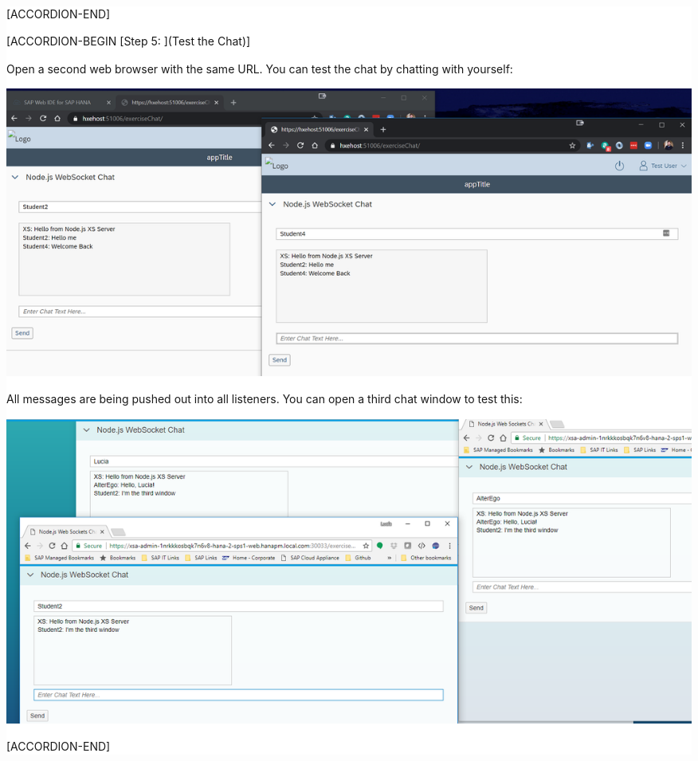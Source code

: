 

[ACCORDION-END]

[ACCORDION-BEGIN [Step 5: ](Test the Chat)]

Open a second web browser with the same URL. You can test the chat by chatting with yourself:

![test Chat](6.png)

All messages are being pushed out into all listeners. You can open a third chat window to test this:

![test Chat](7.png)


[ACCORDION-END]

